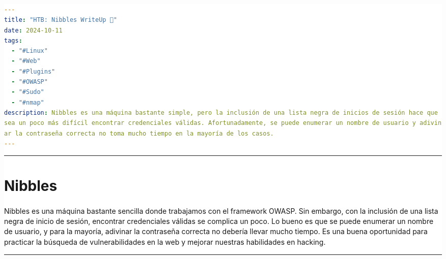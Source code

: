 ```yaml
---
title: "HTB: Nibbles WriteUp 🐧"
date: 2024-10-11
tags:
  - "#Linux"
  - "#Web"
  - "#Plugins"
  - "#OWASP"
  - "#Sudo"
  - "#nmap"
description: Nibbles es una máquina bastante simple, pero la inclusión de una lista negra de inicios de sesión hace que sea un poco más difícil encontrar credenciales válidas. Afortunadamente, se puede enumerar un nombre de usuario y adivinar la contraseña correcta no toma mucho tiempo en la mayoría de los casos.
---
```

---
# Nibbles

Nibbles es una máquina bastante sencilla donde trabajamos con el framework OWASP. Sin embargo, con la inclusión de una lista negra de inicio de sesión, encontrar credenciales válidas se complica un poco. Lo bueno es que se puede enumerar un nombre de usuario, y para la mayoría, adivinar la contraseña correcta no debería llevar mucho tiempo. Es una buena oportunidad para practicar la búsqueda de vulnerabilidades en la web y mejorar nuestras habilidades en hacking.

---

<figure>